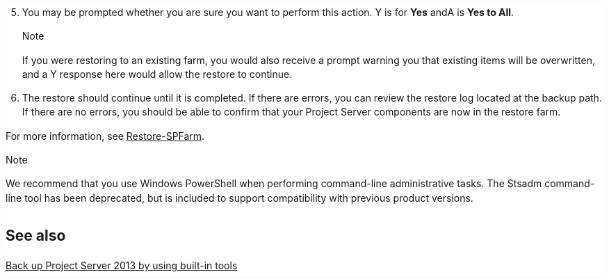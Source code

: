 5. You may be prompted whether you are sure you want to perform this action. Y is for **Yes** andA is **Yes to All**.
    
    > [!NOTE]
    > If you were restoring to an existing farm, you would also receive a prompt warning you that existing items will be overwritten, and a Y response here would allow the restore to continue.
  
6. The restore should continue until it is completed. If there are errors, you can review the restore log located at the backup path. If there are no errors, you should be able to confirm that your Project Server components are now in the restore farm.
    
For more information, see [Restore-SPFarm](/powershell/module/sharepoint-server/Restore-SPFarm).
> [!NOTE]
> We recommend that you use Windows PowerShell when performing command-line administrative tasks. The Stsadm command-line tool has been deprecated, but is included to support compatibility with previous product versions. 
  
## See also


[Back up Project Server 2013 by using built-in tools](back-up-project-server-2013-by-using-built-in-tools.md)
